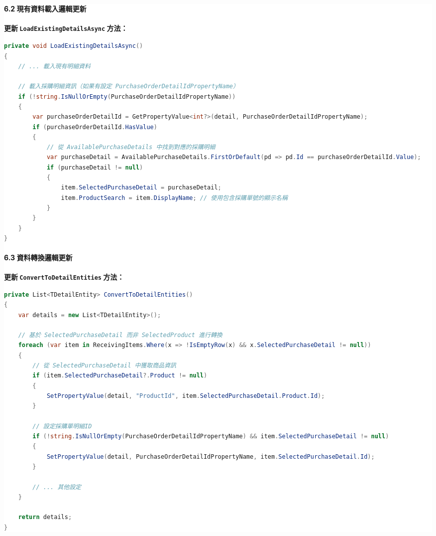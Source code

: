 #### 6.2 現有資料載入邏輯更新

**更新 `LoadExistingDetailsAsync` 方法：**
```csharp
private void LoadExistingDetailsAsync()
{
    // ... 載入現有明細資料
    
    // 載入採購明細資訊（如果有設定 PurchaseOrderDetailIdPropertyName）
    if (!string.IsNullOrEmpty(PurchaseOrderDetailIdPropertyName))
    {
        var purchaseOrderDetailId = GetPropertyValue<int?>(detail, PurchaseOrderDetailIdPropertyName);
        if (purchaseOrderDetailId.HasValue)
        {
            // 從 AvailablePurchaseDetails 中找到對應的採購明細
            var purchaseDetail = AvailablePurchaseDetails.FirstOrDefault(pd => pd.Id == purchaseOrderDetailId.Value);
            if (purchaseDetail != null)
            {
                item.SelectedPurchaseDetail = purchaseDetail;
                item.ProductSearch = item.DisplayName; // 使用包含採購單號的顯示名稱
            }
        }
    }
}
```

#### 6.3 資料轉換邏輯更新

**更新 `ConvertToDetailEntities` 方法：**
```csharp
private List<TDetailEntity> ConvertToDetailEntities()
{
    var details = new List<TDetailEntity>();
    
    // 基於 SelectedPurchaseDetail 而非 SelectedProduct 進行轉換
    foreach (var item in ReceivingItems.Where(x => !IsEmptyRow(x) && x.SelectedPurchaseDetail != null))
    {
        // 從 SelectedPurchaseDetail 中獲取商品資訊
        if (item.SelectedPurchaseDetail?.Product != null)
        {
            SetPropertyValue(detail, "ProductId", item.SelectedPurchaseDetail.Product.Id);
        }
        
        // 設定採購單明細ID
        if (!string.IsNullOrEmpty(PurchaseOrderDetailIdPropertyName) && item.SelectedPurchaseDetail != null)
        {
            SetPropertyValue(detail, PurchaseOrderDetailIdPropertyName, item.SelectedPurchaseDetail.Id);
        }
        
        // ... 其他設定
    }
    
    return details;
}
```
